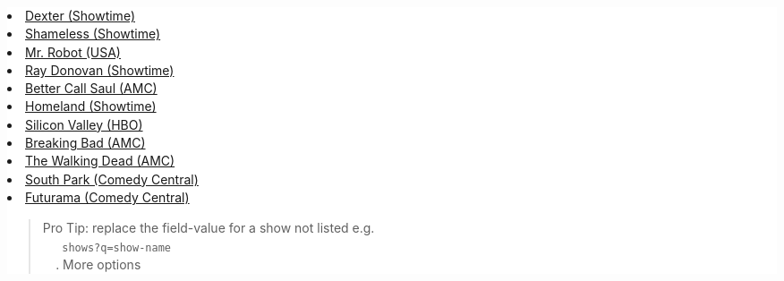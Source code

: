  <li>
  <a href="http://api.tvmaze.com/singlesearch/shows?q=dexter&embed=episodes">
   Dexter (Showtime)
  </a>
 </li>
 <li>
  <a href="http://api.tvmaze.com/singlesearch/shows?q=shameless&embed=episodes">
   Shameless (Showtime)
  </a>
 </li>
 <li>
  <a href="http://api.tvmaze.com/singlesearch/shows?q=mr-robot&embed=episodes">
   Mr. Robot (USA)
  </a>
 </li>
 <li>
  <a href="http://api.tvmaze.com/singlesearch/shows?q=Ray-Donovan&embed=episodes">
   Ray Donovan (Showtime)
  </a>
 </li>
 <li>
  <a href="http://api.tvmaze.com/singlesearch/shows?q=better-call-saul&embed=episodes">
   Better Call Saul (AMC)
  </a>
 </li>
 <li>
  <a href="http://api.tvmaze.com/singlesearch/shows?q=Homeland&embed=episodes">
   Homeland (Showtime)
  </a>
 </li>
 <li>
  <a href="http://api.tvmaze.com/singlesearch/shows?q=silicon-valley&embed=episodes">
   Silicon Valley (HBO)
  </a>
 </li>
 <li>
  <a href="http://api.tvmaze.com/singlesearch/shows?q=breaking-bad&embed=episodes">
   Breaking Bad (AMC)
  </a>
 </li>
 <li>
  <a href="http://api.tvmaze.com/singlesearch/shows?q=the-walking-dead&embed=episodes">
   The Walking Dead (AMC)
  </a>
 </li>
 <li>
  <a href="http://api.tvmaze.com/singlesearch/shows?q=south-park&embed=episodes">
   South Park (Comedy Central)
  </a>
 </li>
 <li>
  <a href="http://api.tvmaze.com/singlesearch/shows?q=Futurama&embed=episodes">
   Futurama (Comedy Central)
  </a>
 </li>
</ul>
<blockquote>
 <p>
  Pro Tip: replace the field-value for a show not listed e.g.
  <code>
   shows?q=show-name
  </code>
  . More options
  <a href="http://www.tvmaze.com/api">